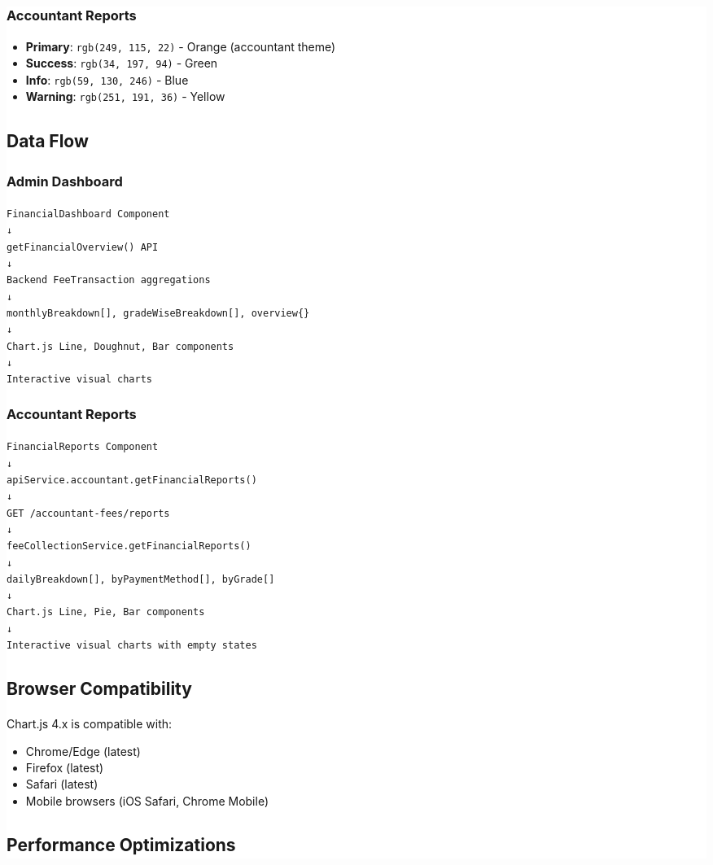 ### Accountant Reports
- **Primary**: `rgb(249, 115, 22)` - Orange (accountant theme)
- **Success**: `rgb(34, 197, 94)` - Green
- **Info**: `rgb(59, 130, 246)` - Blue
- **Warning**: `rgb(251, 191, 36)` - Yellow

## Data Flow

### Admin Dashboard
```
FinancialDashboard Component
↓
getFinancialOverview() API
↓
Backend FeeTransaction aggregations
↓
monthlyBreakdown[], gradeWiseBreakdown[], overview{}
↓
Chart.js Line, Doughnut, Bar components
↓
Interactive visual charts
```

### Accountant Reports
```
FinancialReports Component
↓
apiService.accountant.getFinancialReports()
↓
GET /accountant-fees/reports
↓
feeCollectionService.getFinancialReports()
↓
dailyBreakdown[], byPaymentMethod[], byGrade[]
↓
Chart.js Line, Pie, Bar components
↓
Interactive visual charts with empty states
```

## Browser Compatibility

Chart.js 4.x is compatible with:
- Chrome/Edge (latest)
- Firefox (latest)
- Safari (latest)
- Mobile browsers (iOS Safari, Chrome Mobile)

## Performance Optimizations
